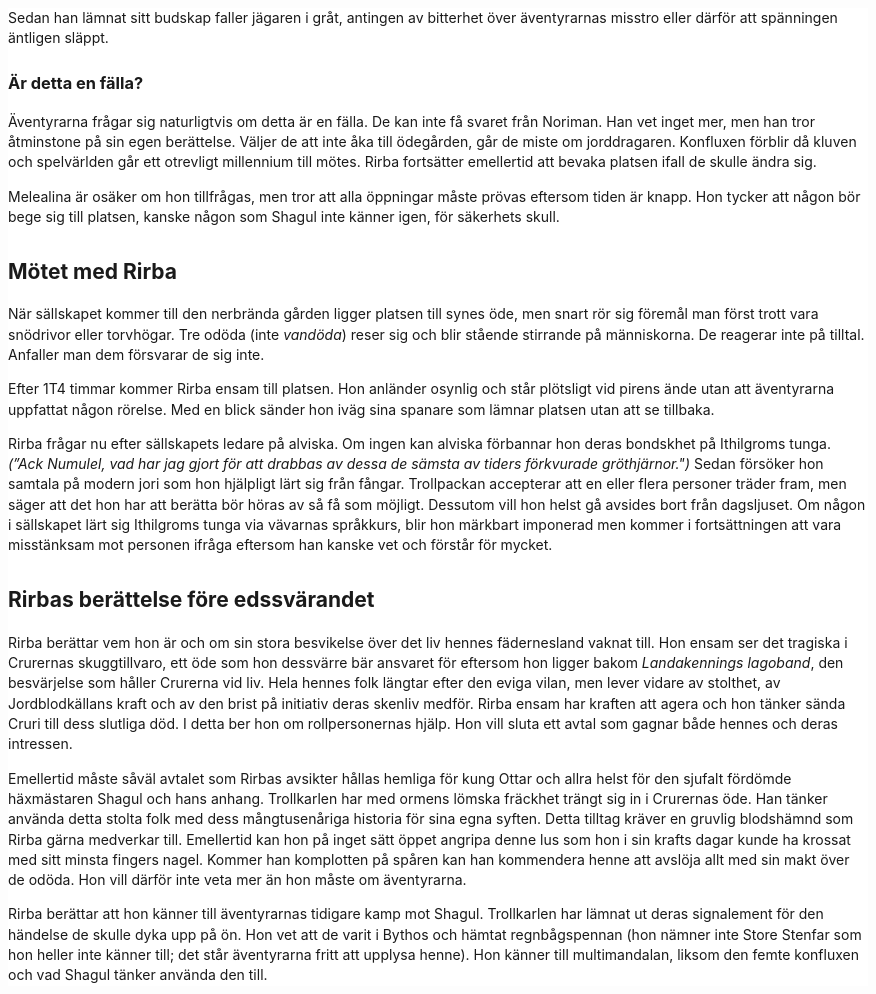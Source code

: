 Sedan han lämnat sitt budskap faller jägaren i gråt, antingen av bitterhet över äventyrarnas misstro eller därför att spänningen äntligen släppt.

### Är detta en fälla?

Äventyrarna frågar sig naturligtvis om detta är en fälla. De kan inte få svaret från Noriman. Han vet inget mer, men han tror åtminstone på sin egen berättelse. Väljer de att inte åka till ödegården, går de miste om jorddragaren. Konfluxen förblir då kluven och spelvärlden går ett otrevligt millennium till mötes. Rirba fortsätter emellertid att bevaka platsen ifall de skulle ändra sig.

Melealina är osäker om hon tillfrågas, men tror att alla öppningar måste prövas eftersom tiden är knapp. Hon tycker att någon bör bege sig till platsen, kanske någon som Shagul inte känner igen, för säkerhets skull.

## Mötet med Rirba

När sällskapet kommer till den nerbrända gården ligger platsen till synes öde, men snart rör sig föremål man först trott vara snödrivor eller torvhögar. Tre odöda (inte *vandöda*) reser sig och blir stående stirrande på människorna. De reagerar inte på tilltal. Anfaller man dem försvarar de sig inte.

Efter 1T4 timmar kommer Rirba ensam till platsen. Hon anländer osynlig och står plötsligt vid pirens ände utan att äventyrarna uppfattat någon rörelse. Med en blick sänder hon iväg sina spanare som lämnar platsen utan att se tillbaka.

Rirba frågar nu efter sällskapets ledare på alviska. Om ingen kan alviska förbannar hon deras bondskhet på Ithilgroms tunga. *(”Ack Numulel, vad har jag gjort för att drabbas av dessa de sämsta av tiders förkvurade gröthjärnor.")* Sedan försöker hon samtala på modern jori som hon hjälpligt lärt sig från fångar. Trollpackan accepterar att en eller flera personer träder fram, men säger att det hon har att berätta bör höras av så få som möjligt. Dessutom vill hon helst gå avsides bort från dagsljuset. Om någon i sällskapet lärt sig Ithilgroms tunga via vävarnas språkkurs, blir hon märkbart imponerad men kommer i fortsättningen att vara misstänksam mot personen ifråga eftersom han kanske vet och förstår för mycket.

## Rirbas berättelse före edssvärandet

Rirba berättar vem hon är och om sin stora besvikelse över det liv hennes fädernesland vaknat till. Hon ensam ser det tragiska i Crurernas skuggtillvaro, ett öde som hon dessvärre bär ansvaret för eftersom hon ligger bakom *Landakennings lagoband*, den besvärjelse som håller Crurerna vid liv. Hela hennes folk längtar efter den eviga vilan, men lever vidare av stolthet, av Jordblodkällans kraft och av den brist på initiativ deras skenliv medför. Rirba ensam har kraften att agera och hon tänker sända Cruri till dess slutliga död. I detta ber hon om rollpersonernas hjälp. Hon vill sluta ett avtal som gagnar både hennes och deras intressen.

Emellertid måste såväl avtalet som Rirbas avsikter hållas hemliga för kung Ottar och allra helst för den sjufalt fördömde häxmästaren Shagul och hans anhang. Trollkarlen har med ormens lömska fräckhet trängt sig in i Crurernas öde. Han tänker använda detta stolta folk med dess mångtusenåriga historia för sina egna syften. Detta tilltag kräver en gruvlig blodshämnd som Rirba gärna medverkar till. Emellertid kan hon på inget sätt öppet angripa denne lus som hon i sin krafts dagar kunde ha krossat med sitt minsta fingers nagel. Kommer han komplotten på spåren kan han kommendera henne att avslöja allt med sin makt över de odöda. Hon vill därför inte veta mer än hon måste om äventyrarna.

Rirba berättar att hon känner till äventyrarnas tidigare kamp mot Shagul. Trollkarlen har lämnat ut deras signalement för den händelse de skulle dyka upp på ön. Hon vet att de varit i Bythos och hämtat regnbågspennan (hon nämner inte Store Stenfar som hon heller inte känner till; det står äventyrarna fritt att upplysa henne). Hon känner till multimandalan, liksom den femte konfluxen och vad Shagul tänker använda den till.
